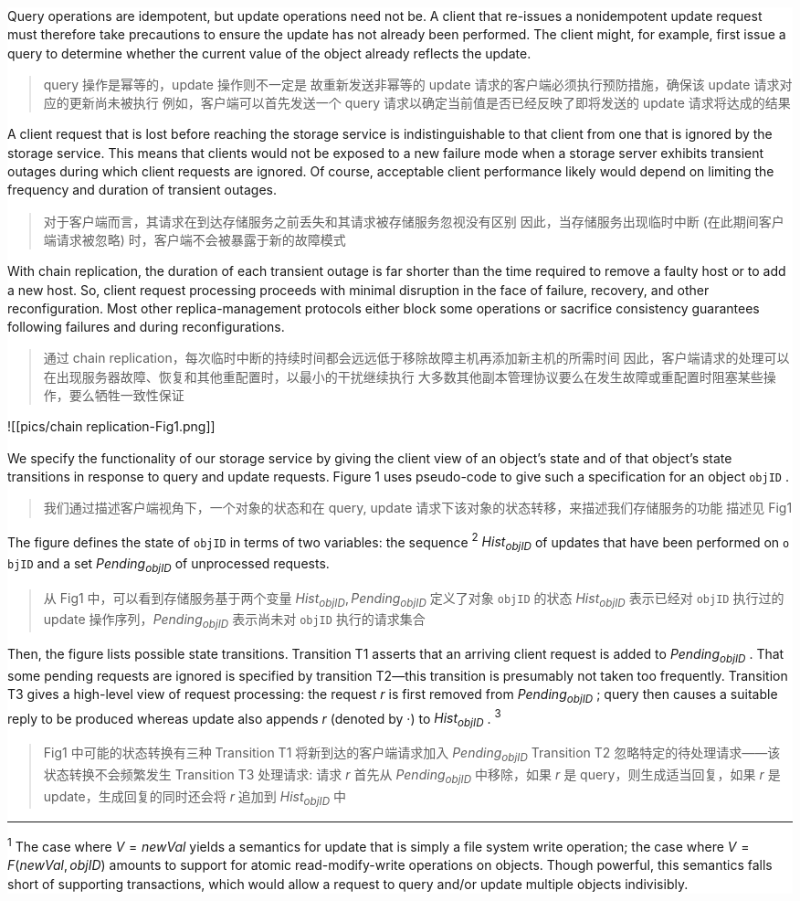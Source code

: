 Query operations are idempotent, but update operations need not be. A client that re-issues a nonidempotent update request must therefore take precautions to ensure the update has not already been performed. The client might, for example, first issue a query to determine whether the current value of the object already reflects the update. 
>  query 操作是幂等的，update 操作则不一定是
>  故重新发送非幂等的 update 请求的客户端必须执行预防措施，确保该 update 请求对应的更新尚未被执行
>  例如，客户端可以首先发送一个 query 请求以确定当前值是否已经反映了即将发送的 update 请求将达成的结果

A client request that is lost before reaching the storage service is indistinguishable to that client from one that is ignored by the storage service. This means that clients would not be exposed to a new failure mode when a storage server exhibits transient outages during which client requests are ignored. Of course, acceptable client performance likely would depend on limiting the frequency and duration of transient outages. 
>  对于客户端而言，其请求在到达存储服务之前丢失和其请求被存储服务忽视没有区别
>  因此，当存储服务出现临时中断 (在此期间客户端请求被忽略) 时，客户端不会被暴露于新的故障模式

With chain replication, the duration of each transient outage is far shorter than the time required to remove a faulty host or to add a new host. So, client request processing proceeds with minimal disruption in the face of failure, recovery, and other reconfiguration. Most other replica-management protocols either block some operations or sacrifice consistency guarantees following failures and during reconfigurations. 
>  通过 chain replication，每次临时中断的持续时间都会远远低于移除故障主机再添加新主机的所需时间
>  因此，客户端请求的处理可以在出现服务器故障、恢复和其他重配置时，以最小的干扰继续执行
>  大多数其他副本管理协议要么在发生故障或重配置时阻塞某些操作，要么牺牲一致性保证

![[pics/chain replication-Fig1.png]]

We specify the functionality of our storage service by giving the client view of an object’s state and of that object’s state transitions in response to query and update requests. Figure 1 uses pseudo-code to give such a specification for an object `objID` . 
>  我们通过描述客户端视角下，一个对象的状态和在 query, update 请求下该对象的状态转移，来描述我们存储服务的功能
>  描述见 Fig1

The figure defines the state of `objID` in terms of two variables: the sequence $^2$ $H i s t_{o b j I D}$ of updates that have been performed on `objID` and a set $P e n d i n g_{o b j I D}$ of unprocessed requests. 
>  从 Fig1 中，可以看到存储服务基于两个变量 $Hist_{objID}, Pending_{objID}$ 定义了对象 `objID` 的状态
>  $Hist_{objID}$ 表示已经对 `objID` 执行过的 update 操作序列，$Pending_{objID}$ 表示尚未对 `objID` 执行的请求集合

Then, the figure lists possible state transitions. Transition T1 asserts that an arriving client request is added to $P e n d i n g_{o b j I D}$ . That some pending requests are ignored is specified by transition T2—this transition is presumably not taken too frequently. Transition T3 gives a high-level view of request processing: the request $r$ is first removed from $P e n d i n g_{o b j I D}$ ; query then causes a suitable reply to be produced whereas update also appends $r$ (denoted by ·) to $H i s t_{o b j I D}$ . $^3$
>  Fig1 中可能的状态转换有三种
>  Transition T1 将新到达的客户端请求加入 $Pending_{objID}$
>  Transition T2 忽略特定的待处理请求——该状态转换不会频繁发生
>  Transition T3 处理请求: 请求 $r$ 首先从 $Pending_{objID}$ 中移除，如果 $r$ 是 query，则生成适当回复，如果 $r$ 是 update，生成回复的同时还会将 $r$ 追加到 $Hist_{objID}$ 中

---

$^1$ The case where $V=n e w V a l$ yields a semantics for update that is simply a file system write operation; the case where $V=F(n e w V a l,o b j I D)$ amounts to support for atomic read-modify-write operations on objects. Though powerful, this semantics falls short of supporting transactions, which would allow a request to query and/or update multiple objects indivisibly. 
